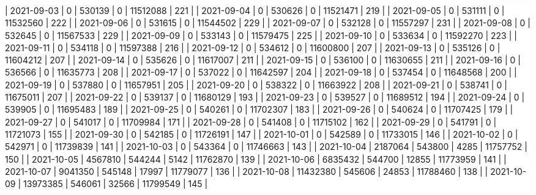| 2021-09-03 | 0 | 530139 | 0 | 11512088 | 221 |
| 2021-09-04 | 0 | 530626 | 0 | 11521471 | 219 |
| 2021-09-05 | 0 | 531111 | 0 | 11532560 | 222 |
| 2021-09-06 | 0 | 531615 | 0 | 11544502 | 229 |
| 2021-09-07 | 0 | 532128 | 0 | 11557297 | 231 |
| 2021-09-08 | 0 | 532645 | 0 | 11567533 | 229 |
| 2021-09-09 | 0 | 533143 | 0 | 11579475 | 225 |
| 2021-09-10 | 0 | 533634 | 0 | 11592270 | 223 |
| 2021-09-11 | 0 | 534118 | 0 | 11597388 | 216 |
| 2021-09-12 | 0 | 534612 | 0 | 11600800 | 207 |
| 2021-09-13 | 0 | 535126 | 0 | 11604212 | 207 |
| 2021-09-14 | 0 | 535626 | 0 | 11617007 | 211 |
| 2021-09-15 | 0 | 536100 | 0 | 11630655 | 211 |
| 2021-09-16 | 0 | 536566 | 0 | 11635773 | 208 |
| 2021-09-17 | 0 | 537022 | 0 | 11642597 | 204 |
| 2021-09-18 | 0 | 537454 | 0 | 11648568 | 200 |
| 2021-09-19 | 0 | 537880 | 0 | 11657951 | 205 |
| 2021-09-20 | 0 | 538322 | 0 | 11663922 | 208 |
| 2021-09-21 | 0 | 538741 | 0 | 11675011 | 207 |
| 2021-09-22 | 0 | 539137 | 0 | 11680129 | 193 |
| 2021-09-23 | 0 | 539527 | 0 | 11689512 | 194 |
| 2021-09-24 | 0 | 539905 | 0 | 11695483 | 189 |
| 2021-09-25 | 0 | 540261 | 0 | 11702307 | 183 |
| 2021-09-26 | 0 | 540624 | 0 | 11707425 | 179 |
| 2021-09-27 | 0 | 541017 | 0 | 11709984 | 171 |
| 2021-09-28 | 0 | 541408 | 0 | 11715102 | 162 |
| 2021-09-29 | 0 | 541791 | 0 | 11721073 | 155 |
| 2021-09-30 | 0 | 542185 | 0 | 11726191 | 147 |
| 2021-10-01 | 0 | 542589 | 0 | 11733015 | 146 |
| 2021-10-02 | 0 | 542971 | 0 | 11739839 | 141 |
| 2021-10-03 | 0 | 543364 | 0 | 11746663 | 143 |
| 2021-10-04 | 2187064 | 543800 | 4285 | 11757752 | 150 |
| 2021-10-05 | 4567810 | 544244 | 5142 | 11762870 | 139 |
| 2021-10-06 | 6835432 | 544700 | 12855 | 11773959 | 141 |
| 2021-10-07 | 9041350 | 545148 | 17997 | 11779077 | 136 |
| 2021-10-08 | 11432380 | 545606 | 24853 | 11788460 | 138 |
| 2021-10-09 | 13973385 | 546061 | 32566 | 11799549 | 145 |